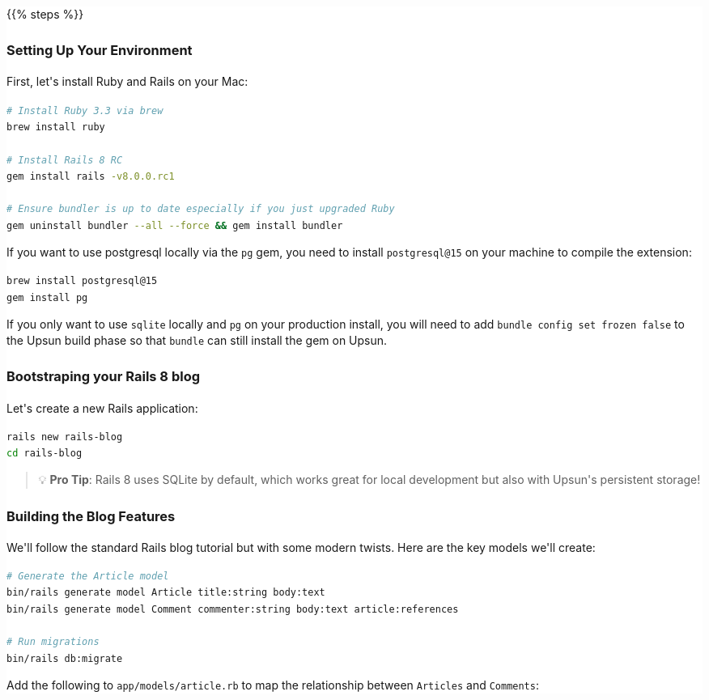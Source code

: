 {{% steps %}}

### Setting Up Your Environment

First, let's install Ruby and Rails on your Mac:

```bash
# Install Ruby 3.3 via brew
brew install ruby

# Install Rails 8 RC
gem install rails -v8.0.0.rc1

# Ensure bundler is up to date especially if you just upgraded Ruby
gem uninstall bundler --all --force && gem install bundler
```

If you want to use postgresql locally via the `pg` gem, you need to install `postgresql@15` on your machine to compile the extension:

```shell
brew install postgresql@15
gem install pg
```

If you only want to use `sqlite` locally and `pg` on your production install, you will need to add `bundle config set frozen false` to the Upsun build phase so that `bundle` can still install the gem on Upsun.

### Bootstraping your Rails 8 blog

Let's create a new Rails application:

```bash
rails new rails-blog
cd rails-blog
```

> 💡 **Pro Tip**: Rails 8 uses SQLite by default, which works great for local development but also with Upsun's persistent storage!

### Building the Blog Features

We'll follow the standard Rails blog tutorial but with some modern twists. Here are the key models we'll create:

```bash
# Generate the Article model
bin/rails generate model Article title:string body:text
bin/rails generate model Comment commenter:string body:text article:references

# Run migrations
bin/rails db:migrate
```

Add the following to `app/models/article.rb` to map the relationship between `Articles` and `Comments`:
